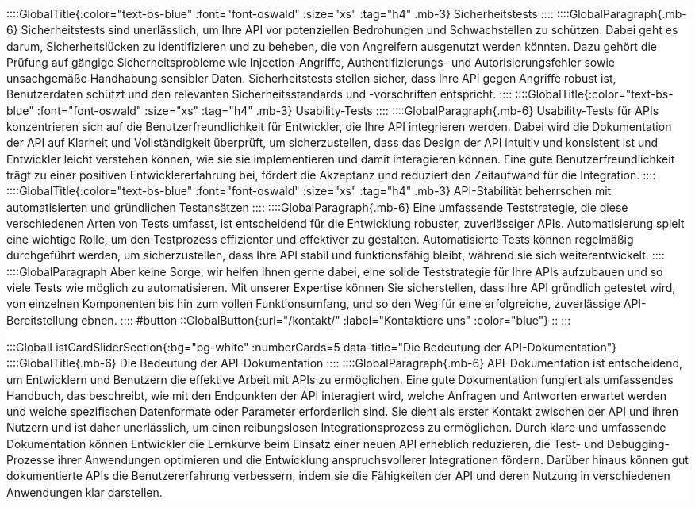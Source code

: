 ::::GlobalTitle{:color="text-bs-blue" :font="font-oswald" :size="xs" :tag="h4" .mb-3}
Sicherheitstests
::::
::::GlobalParagraph{.mb-6}
Sicherheitstests sind unerlässlich, um Ihre API vor potenziellen Bedrohungen und Schwachstellen zu schützen. Dabei geht es darum, Sicherheitslücken zu identifizieren und zu beheben, die von Angreifern ausgenutzt werden könnten. Dazu gehört die Prüfung auf gängige Sicherheitsprobleme wie Injection-Angriffe, Authentifizierungs- und Autorisierungsfehler sowie unsachgemäße Handhabung sensibler Daten. Sicherheitstests stellen sicher, dass Ihre API gegen Angriffe robust ist, Benutzerdaten schützt und den relevanten Sicherheitsstandards und -vorschriften entspricht.
::::
::::GlobalTitle{:color="text-bs-blue" :font="font-oswald" :size="xs" :tag="h4" .mb-3}
Usability-Tests
::::
::::GlobalParagraph{.mb-6}
Usability-Tests für APIs konzentrieren sich auf die Benutzerfreundlichkeit für Entwickler, die Ihre API integrieren werden. Dabei wird die Dokumentation der API auf Klarheit und Vollständigkeit überprüft, um sicherzustellen, dass das Design der API intuitiv und konsistent ist und Entwickler leicht verstehen können, wie sie sie implementieren und damit interagieren können. Eine gute Benutzerfreundlichkeit trägt zu einer positiven Entwicklererfahrung bei, fördert die Akzeptanz und reduziert den Zeitaufwand für die Integration.
::::
::::GlobalTitle{:color="text-bs-blue" :font="font-oswald" :size="xs" :tag="h4" .mb-3}
API-Stabilität beherrschen mit automatisierten und gründlichen Testansätzen
::::
::::GlobalParagraph{.mb-6}
Eine umfassende Teststrategie, die diese verschiedenen Arten von Tests umfasst, ist entscheidend für die Entwicklung robuster, zuverlässiger APIs. Automatisierung spielt eine wichtige Rolle, um den Testprozess effizienter und effektiver zu gestalten. Automatisierte Tests können regelmäßig durchgeführt werden, um sicherzustellen, dass Ihre API stabil und funktionsfähig bleibt, während sie sich weiterentwickelt.
::::
::::GlobalParagraph
Aber keine Sorge, wir helfen Ihnen gerne dabei, eine solide Teststrategie für Ihre APIs aufzubauen und so viele Tests wie möglich zu automatisieren. Mit unserer Expertise können Sie sicherstellen, dass Ihre API gründlich getestet wird, von einzelnen Komponenten bis hin zum vollen Funktionsumfang, und so den Weg für eine erfolgreiche, zuverlässige API-Bereitstellung ebnen.
::::
#button
::GlobalButton{:url="/kontakt/" :label="Kontaktiere uns" :color="blue"}
::
:::


:::GlobalListCardSliderSection{:bg="bg-white" :numberCards=5 data-title="Die Bedeutung der API-Dokumentation"}
::::GlobalTitle{.mb-6}
Die Bedeutung der API-Dokumentation
::::
::::GlobalParagraph{.mb-6}
API-Dokumentation ist entscheidend, um Entwicklern und Benutzern die effektive Arbeit mit APIs zu ermöglichen. Eine gute Dokumentation fungiert als umfassendes Handbuch, das beschreibt, wie mit den Endpunkten der API interagiert wird, welche Anfragen und Antworten erwartet werden und welche spezifischen Datenformate oder Parameter erforderlich sind. Sie dient als erster Kontakt zwischen der API und ihren Nutzern und ist daher unerlässlich, um einen reibungslosen Integrationsprozess zu ermöglichen. Durch klare und umfassende Dokumentation können Entwickler die Lernkurve beim Einsatz einer neuen API erheblich reduzieren, die Test- und Debugging-Prozesse ihrer Anwendungen optimieren und die Entwicklung anspruchsvollerer Integrationen fördern. Darüber hinaus können gut dokumentierte APIs die Benutzererfahrung verbessern, indem sie die Fähigkeiten der API und deren Nutzung in verschiedenen Anwendungen klar darstellen.
